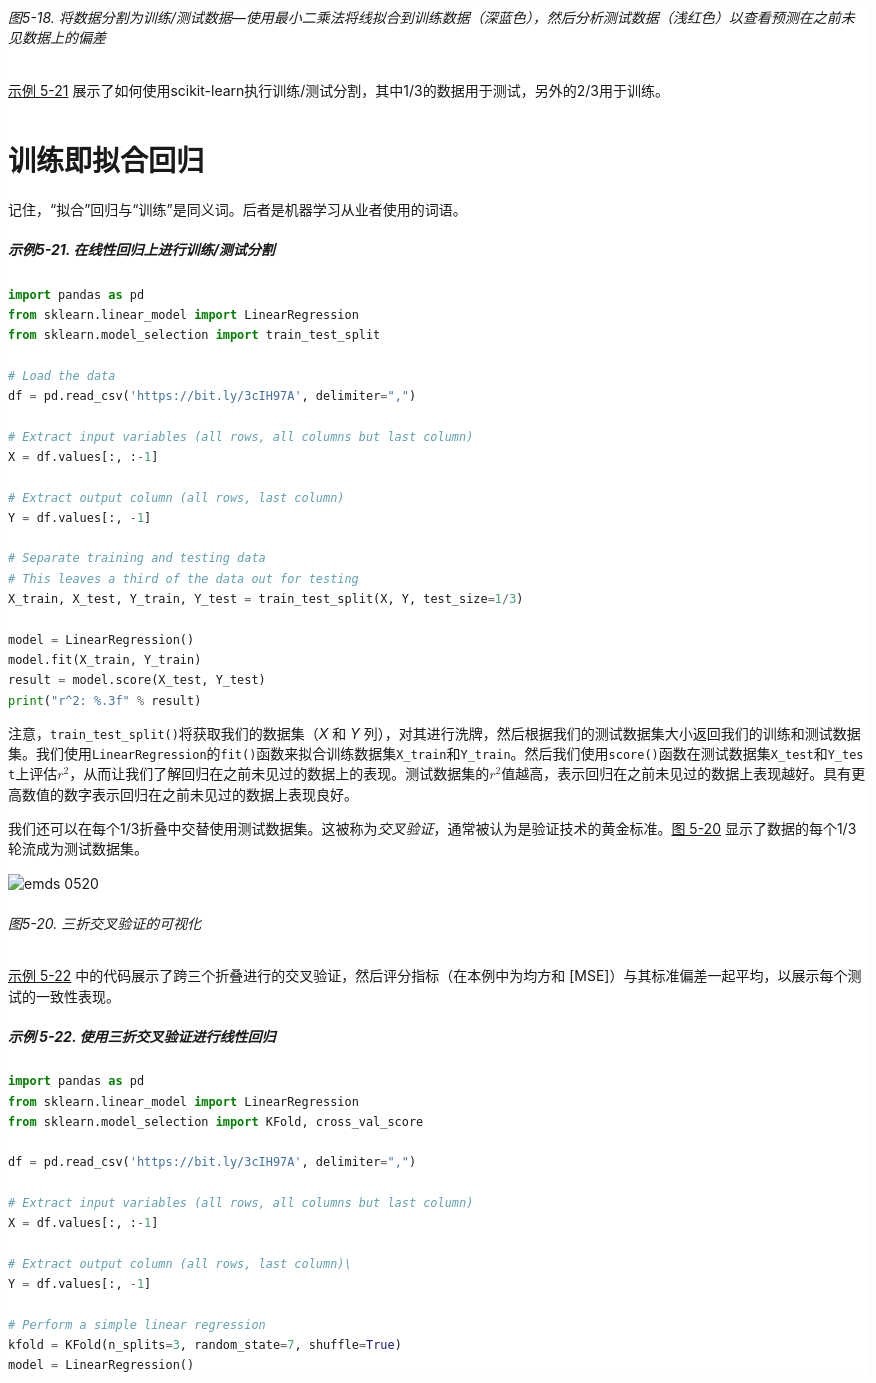 ###### 图5-18\. 将数据分割为训练/测试数据—使用最小二乘法将线拟合到训练数据（深蓝色），然后分析测试数据（浅红色）以查看预测在之前未见数据上的偏差

[示例 5-21](#OivsevRKQr) 展示了如何使用scikit-learn执行训练/测试分割，其中1/3的数据用于测试，另外的2/3用于训练。

# 训练即拟合回归

记住，“拟合”回归与“训练”是同义词。后者是机器学习从业者使用的词语。

##### 示例5-21\. 在线性回归上进行训练/测试分割

```py
import pandas as pd
from sklearn.linear_model import LinearRegression
from sklearn.model_selection import train_test_split

# Load the data
df = pd.read_csv('https://bit.ly/3cIH97A', delimiter=",")

# Extract input variables (all rows, all columns but last column)
X = df.values[:, :-1]

# Extract output column (all rows, last column)
Y = df.values[:, -1]

# Separate training and testing data
# This leaves a third of the data out for testing
X_train, X_test, Y_train, Y_test = train_test_split(X, Y, test_size=1/3)

model = LinearRegression()
model.fit(X_train, Y_train)
result = model.score(X_test, Y_test)
print("r^2: %.3f" % result)
```

注意，`train_test_split()`将获取我们的数据集（*X* 和 *Y* 列），对其进行洗牌，然后根据我们的测试数据集大小返回我们的训练和测试数据集。我们使用`LinearRegression`的`fit()`函数来拟合训练数据集`X_train`和`Y_train`。然后我们使用`score()`函数在测试数据集`X_test`和`Y_test`上评估<math alttext="r squared"><msup><mi>r</mi> <mn>2</mn></msup></math>，从而让我们了解回归在之前未见过的数据上的表现。测试数据集的<math alttext="r squared"><msup><mi>r</mi> <mn>2</mn></msup></math>值越高，表示回归在之前未见过的数据上表现越好。具有更高数值的数字表示回归在之前未见过的数据上表现良好。

我们还可以在每个1/3折叠中交替使用测试数据集。这被称为*交叉验证*，通常被认为是验证技术的黄金标准。[图 5-20](#HgfhjgkCrp) 显示了数据的每个1/3轮流成为测试数据集。

![emds 0520](Images/emds_0520.png)

###### 图5-20\. 三折交叉验证的可视化

[示例 5-22](#kgNpJaUubi) 中的代码展示了跨三个折叠进行的交叉验证，然后评分指标（在本例中为均方和 [MSE]）与其标准偏差一起平均，以展示每个测试的一致性表现。

##### 示例 5-22\. 使用三折交叉验证进行线性回归

```py
import pandas as pd
from sklearn.linear_model import LinearRegression
from sklearn.model_selection import KFold, cross_val_score

df = pd.read_csv('https://bit.ly/3cIH97A', delimiter=",")

# Extract input variables (all rows, all columns but last column)
X = df.values[:, :-1]

# Extract output column (all rows, last column)\
Y = df.values[:, -1]

# Perform a simple linear regression
kfold = KFold(n_splits=3, random_state=7, shuffle=True)
model = LinearRegression()
```